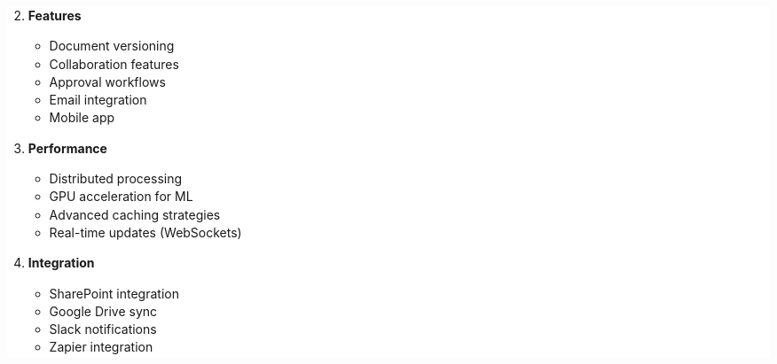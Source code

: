 2. **Features**
   - Document versioning
   - Collaboration features
   - Approval workflows
   - Email integration
   - Mobile app

3. **Performance**
   - Distributed processing
   - GPU acceleration for ML
   - Advanced caching strategies
   - Real-time updates (WebSockets)

4. **Integration**
   - SharePoint integration
   - Google Drive sync
   - Slack notifications
   - Zapier integration

